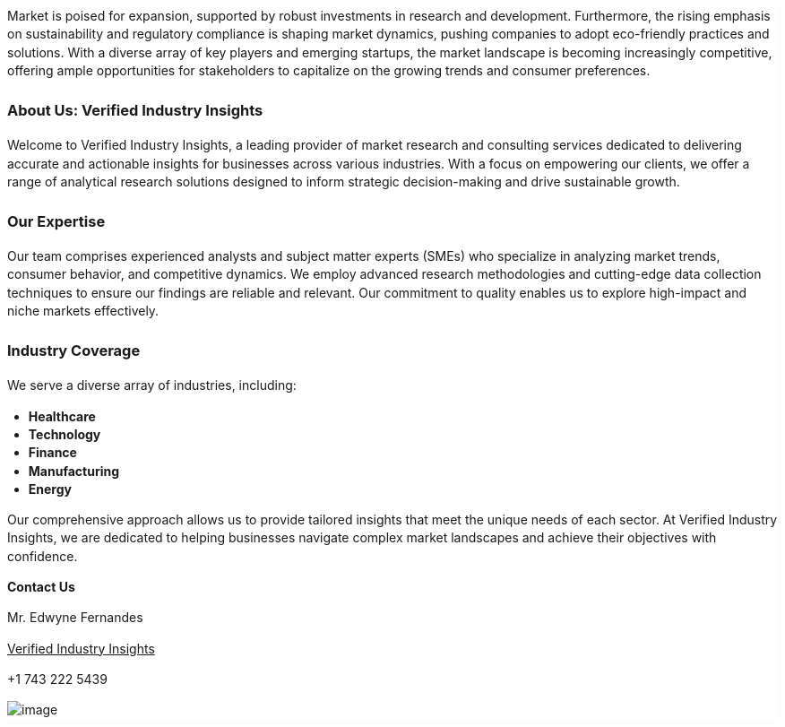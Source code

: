 Market is poised for expansion, supported by robust investments in research and development. Furthermore, the rising emphasis on sustainability and regulatory compliance is shaping market dynamics, pushing companies to adopt eco-friendly practices and solutions. With a diverse array of key players and emerging startups, the market landscape is becoming increasingly competitive, offering ample opportunities for stakeholders to capitalize on the growing trends and consumer preferences.</p><h3>About Us: Verified Industry Insights</h3><p>Welcome to Verified Industry Insights, a leading provider of market research and consulting services dedicated to delivering accurate and actionable insights for businesses across various industries. With a focus on empowering our clients, we offer a range of analytical research solutions designed to inform strategic decision-making and drive sustainable growth.</p><h3>Our Expertise</h3><p>Our team comprises experienced analysts and subject matter experts (SMEs) who specialize in analyzing market trends, consumer behavior, and competitive dynamics. We employ advanced research methodologies and cutting-edge data collection techniques to ensure our findings are reliable and relevant. Our commitment to quality enables us to explore high-impact and niche markets effectively.</p><h3>Industry Coverage</h3><p>We serve a diverse array of industries, including:</p><ul><li><strong>Healthcare</strong></li><li><strong>Technology</strong></li><li><strong>Finance</strong></li><li><strong>Manufacturing</strong></li><li><strong>Energy</strong></li></ul><p>Our comprehensive approach allows us to provide tailored insights that meet the unique needs of each sector. At Verified Industry Insights, we are dedicated to helping businesses navigate complex market landscapes and achieve their objectives with confidence.</p><p><strong>Contact Us</strong></p><p>Mr. Edwyne Fernandes</p><p><a href="https://www.verifiedindustryinsights.com/">Verified Industry Insights</a></p><p>+1 743 222 5439</p>
![image](https://github.com/user-attachments/assets/6b5ad686-a8c8-4875-adf2-f9b3ddde335c)
